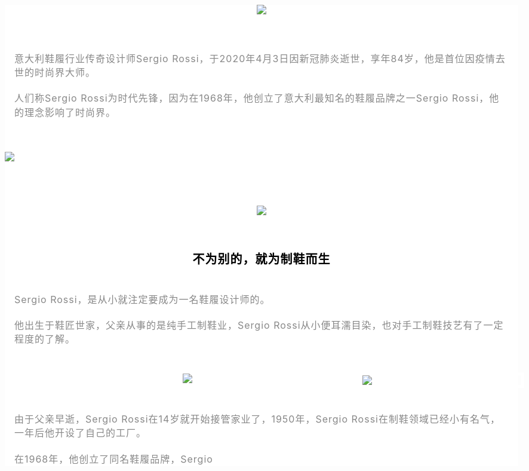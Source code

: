 <p style="text-align: center;" data-mpa-powered-by="yiban.io"><img class="rich_pages" data-ratio="0.004518072289156626" data-s="300,640" data-src="https://mmbiz.qpic.cn/mmbiz_jpg/OBQWTDeVLCOqGzOMUt9o9nSrWoXXia7ZndHZ27egnhN0b6v3UvW0km31aJCib4FR4NgeVOe2PjaIbwarqLx9dhtA/640?wx_fmt=jpeg" data-type="jpeg" data-w="664" style="" src="./images/image_1.jpg"></p><section style="margin-left: 16px;margin-right: 16px;"><span style="font-size: 16px;color: rgb(136, 136, 136);letter-spacing: 1px;"><br></span><br></section><section style="margin-left: 16px;margin-right: 16px;"><span style="font-size: 16px;color: rgb(136, 136, 136);letter-spacing: 1px;">意大利鞋履行业传奇设计师Sergio Rossi，于2020年4月3日因新冠肺炎逝世，享年84岁，他是首位因疫情去世的时尚界大师。</span></section><section style="margin-left: 16px;margin-right: 16px;"><br></section><section style="margin-left: 16px;margin-right: 16px;"><span style="font-size: 16px;color: rgb(136, 136, 136);letter-spacing: 1px;">人们称Sergio Rossi为时代先锋，因为在1968年，他创立了意大利最知名的鞋履品牌之一Sergio Rossi，他的理念影响了时尚界。<br></span></section><section style="margin-left: 16px;margin-right: 16px;"><br></section><section style="margin-left: 16px;margin-right: 16px;"><br></section><p style="margin-left: 0px;margin-right: 0px;"><img class="rich_pages" data-ratio="1.5" data-s="300,640" data-src="https://mmbiz.qpic.cn/mmbiz_png/OBQWTDeVLCNgjaZkVObdz4knXSrwdFVc7g05Vme7MTp6htd2mY0NEnI34CsVmA6nPPdRVdHadnxOrdicz7RxGUA/640?wx_fmt=png" data-type="png" data-w="1366" style="" src="./images/image_2.jpg"></p><section><br></section><section><br></section><p style="text-align: center;"><img class="rich_pages" data-ratio="0.030120481927710843" data-s="300,640" data-src="https://mmbiz.qpic.cn/mmbiz_jpg/OBQWTDeVLCPeUPb0lZ1l7IFGZRbCkDRnFVcaq1BR2RxoWgqgd8PGsZmb4LVdM4p5hic3ia6CBKwLObk7T5mP7WMQ/640?wx_fmt=jpeg" data-type="jpeg" data-w="664" style="" src="./images/image_3.jpg"></p><section><br></section><section><br></section><section style="margin-left: 16px;margin-right: 16px;text-align: center;"><span style="letter-spacing: 1px;color: rgb(0, 0, 0);font-size: 20px;"><strong>不为别的，就为制鞋而生</strong></span></section><section><br></section><section><br></section><section style="margin-left: 16px;margin-right: 16px;"><span style="font-size: 16px;color: rgb(136, 136, 136);letter-spacing: 1px;">Sergio Rossi，是从小就注定要成为一名鞋履设计师的。</span></section><section style="margin-left: 16px;margin-right: 16px;"><br></section><section style="margin-left: 16px;margin-right: 16px;"><span style="font-size: 16px;color: rgb(136, 136, 136);letter-spacing: 1px;">他出生于鞋匠世家，父亲从事的是纯手工制鞋业，Sergio Rossi从小便耳濡目染，也对手工制鞋技艺有了一定程度的了解。</span></section><section><br></section><section><br></section><section style="font-size: 16px;"><section style="margin-right: 0%;margin-left: 0%;" powered-by="xiumi.us"><section style="display: inline-block;width: 70%;vertical-align: top;"><section style="text-align: center;margin-right: 0%;margin-bottom: -20px;margin-left: 0%;" powered-by="xiumi.us"><section style="vertical-align: middle;display: inline-block;line-height: 0;border-width: 5px;border-radius: 0px;border-style: solid;border-color: rgb(255, 255, 255);width: 100%;"><img data-ratio="1.25" data-src="https://mmbiz.qpic.cn/mmbiz_jpg/OBQWTDeVLCOQOU01cJP8h8nXzjFA83GYLM5xKCPlNfjNh910LnCBVQU1pSEAfaHtc4nNkyBpU6Rl9oDusicCN0g/640?wx_fmt=jpeg" data-type="jpeg" data-w="1080" style="vertical-align: middle;width: 100%;" src="./images/image_4.jpg"></section></section></section></section><section style="text-align: right;margin-top: -30px;margin-right: 0%;margin-left: 0%;" powered-by="xiumi.us"><section style="display: inline-block;width: 60%;vertical-align: top;"><section style="text-align: center;margin-top: 10px;margin-right: 0%;margin-left: 0%;" powered-by="xiumi.us"><section style="vertical-align: middle;display: inline-block;line-height: 0;border-width: 5px;border-radius: 0px;border-style: solid;border-color: rgb(255, 255, 255);width: 100%;"><img data-ratio="1.25" data-src="https://mmbiz.qpic.cn/mmbiz_jpg/OBQWTDeVLCOQOU01cJP8h8nXzjFA83GYjdZrDegqzetbD4x65ukjaVAeqEMtOcSAtYUu0N1XwgoFeFhox2DBfQ/640?wx_fmt=jpeg" data-type="jpeg" data-w="1080" style="vertical-align: middle;width: 100%;" src="./images/image_5.jpg"></section></section></section></section></section><section><br></section><section><br></section><section style="margin-left: 16px;margin-right: 16px;"><span style="font-size: 16px;color: rgb(136, 136, 136);letter-spacing: 1px;">由于父亲早逝，Sergio Rossi在14岁就开始接管家业了，1950年，Sergio Rossi在制鞋领域已经小有名气，一年后他开设了自己的工厂。<br></span></section><section style="margin-left: 16px;margin-right: 16px;"><br></section><section style="margin-left: 16px;margin-right: 16px;"><span style="font-size: 16px;color: rgb(136, 136, 136);letter-spacing: 1px;">在1968年，他创立了同名鞋履品牌，Sergio